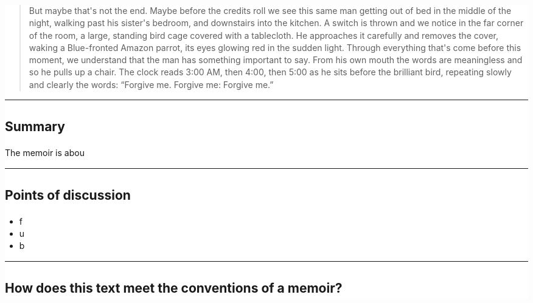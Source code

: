 > But maybe that's not the end. Maybe before the credits roll we see this same man getting out of bed in the middle of the night, walking past his sister's bedroom, and downstairs into the kitchen. A switch is thrown and we notice in the far corner of the room, a large, standing bird cage covered with a tablecloth. He approaches it carefully and removes the cover, waking a Blue-fronted Amazon parrot, its eyes glowing red in the sudden light. Through everything that's come before this moment, we understand that the man has something important to say. From his own mouth the words are meaningless and so he pulls up a chair. The clock reads 3:00 AM, then 4:00, then 5:00 as he sits before the brilliant bird, repeating slowly and clearly the words: “Forgive me. Forgive me: Forgive me.”


-----
## Summary
The memoir is abou

-----
## Points of discussion
- f
- u
- b

-----
## How does this text meet the conventions of a memoir?
